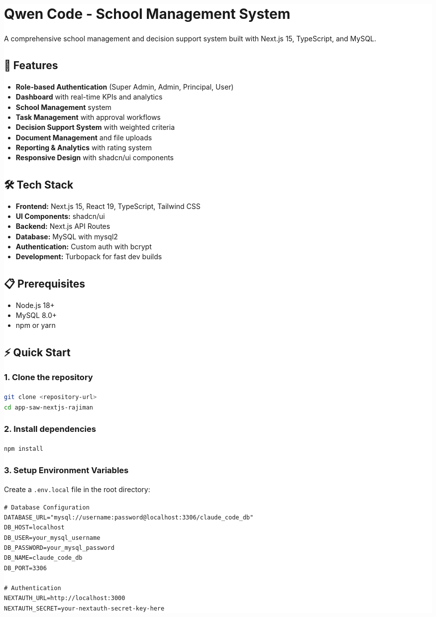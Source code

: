 # Qwen Code - School Management System

A comprehensive school management and decision support system built with Next.js 15, TypeScript, and MySQL.

## 🚀 Features

- **Role-based Authentication** (Super Admin, Admin, Principal, User)
- **Dashboard** with real-time KPIs and analytics
- **School Management** system
- **Task Management** with approval workflows
- **Decision Support System** with weighted criteria
- **Document Management** and file uploads
- **Reporting & Analytics** with rating system
- **Responsive Design** with shadcn/ui components

## 🛠 Tech Stack

- **Frontend:** Next.js 15, React 19, TypeScript, Tailwind CSS
- **UI Components:** shadcn/ui
- **Backend:** Next.js API Routes
- **Database:** MySQL with mysql2
- **Authentication:** Custom auth with bcrypt
- **Development:** Turbopack for fast dev builds

## 📋 Prerequisites

- Node.js 18+
- MySQL 8.0+
- npm or yarn

## ⚡ Quick Start

### 1. Clone the repository

```bash
git clone <repository-url>
cd app-saw-nextjs-rajiman
```

### 2. Install dependencies

```bash
npm install
```

### 3. Setup Environment Variables

Create a `.env.local` file in the root directory:

```env
# Database Configuration
DATABASE_URL="mysql://username:password@localhost:3306/claude_code_db"
DB_HOST=localhost
DB_USER=your_mysql_username
DB_PASSWORD=your_mysql_password
DB_NAME=claude_code_db
DB_PORT=3306

# Authentication
NEXTAUTH_URL=http://localhost:3000
NEXTAUTH_SECRET=your-nextauth-secret-key-here
```
